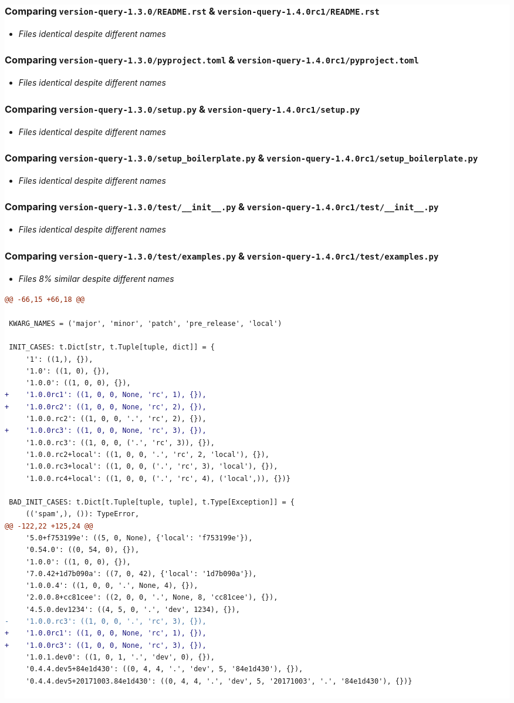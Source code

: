 ### Comparing `version-query-1.3.0/README.rst` & `version-query-1.4.0rc1/README.rst`

 * *Files identical despite different names*

### Comparing `version-query-1.3.0/pyproject.toml` & `version-query-1.4.0rc1/pyproject.toml`

 * *Files identical despite different names*

### Comparing `version-query-1.3.0/setup.py` & `version-query-1.4.0rc1/setup.py`

 * *Files identical despite different names*

### Comparing `version-query-1.3.0/setup_boilerplate.py` & `version-query-1.4.0rc1/setup_boilerplate.py`

 * *Files identical despite different names*

### Comparing `version-query-1.3.0/test/__init__.py` & `version-query-1.4.0rc1/test/__init__.py`

 * *Files identical despite different names*

### Comparing `version-query-1.3.0/test/examples.py` & `version-query-1.4.0rc1/test/examples.py`

 * *Files 8% similar despite different names*

```diff
@@ -66,15 +66,18 @@
 
 KWARG_NAMES = ('major', 'minor', 'patch', 'pre_release', 'local')
 
 INIT_CASES: t.Dict[str, t.Tuple[tuple, dict]] = {
     '1': ((1,), {}),
     '1.0': ((1, 0), {}),
     '1.0.0': ((1, 0, 0), {}),
+    '1.0.0rc1': ((1, 0, 0, None, 'rc', 1), {}),
+    '1.0.0rc2': ((1, 0, 0, None, 'rc', 2), {}),
     '1.0.0.rc2': ((1, 0, 0, '.', 'rc', 2), {}),
+    '1.0.0rc3': ((1, 0, 0, None, 'rc', 3), {}),
     '1.0.0.rc3': ((1, 0, 0, ('.', 'rc', 3)), {}),
     '1.0.0.rc2+local': ((1, 0, 0, '.', 'rc', 2, 'local'), {}),
     '1.0.0.rc3+local': ((1, 0, 0, ('.', 'rc', 3), 'local'), {}),
     '1.0.0.rc4+local': ((1, 0, 0, ('.', 'rc', 4), ('local',)), {})}
 
 BAD_INIT_CASES: t.Dict[t.Tuple[tuple, tuple], t.Type[Exception]] = {
     (('spam',), ()): TypeError,
@@ -122,22 +125,24 @@
     '5.0+f753199e': ((5, 0, None), {'local': 'f753199e'}),
     '0.54.0': ((0, 54, 0), {}),
     '1.0.0': ((1, 0, 0), {}),
     '7.0.42+1d7b090a': ((7, 0, 42), {'local': '1d7b090a'}),
     '1.0.0.4': ((1, 0, 0, '.', None, 4), {}),
     '2.0.0.8+cc81cee': ((2, 0, 0, '.', None, 8, 'cc81cee'), {}),
     '4.5.0.dev1234': ((4, 5, 0, '.', 'dev', 1234), {}),
-    '1.0.0.rc3': ((1, 0, 0, '.', 'rc', 3), {}),
+    '1.0.0rc1': ((1, 0, 0, None, 'rc', 1), {}),
+    '1.0.0rc3': ((1, 0, 0, None, 'rc', 3), {}),
     '1.0.1.dev0': ((1, 0, 1, '.', 'dev', 0), {}),
     '0.4.4.dev5+84e1d430': ((0, 4, 4, '.', 'dev', 5, '84e1d430'), {}),
     '0.4.4.dev5+20171003.84e1d430': ((0, 4, 4, '.', 'dev', 5, '20171003', '.', '84e1d430'), {})}
 
```